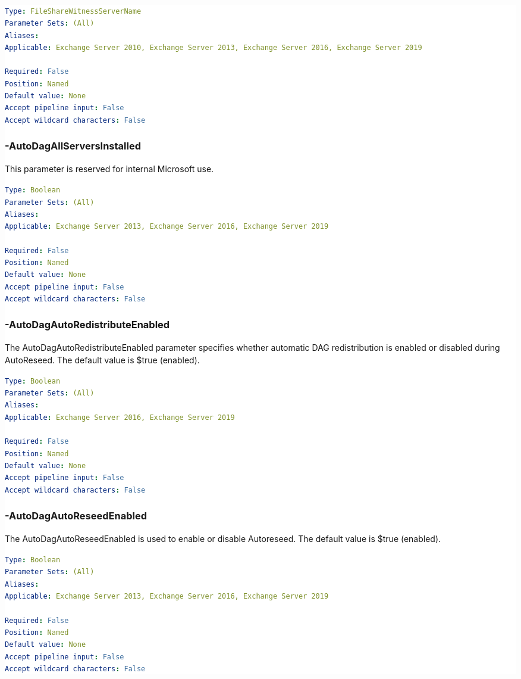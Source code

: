 ```yaml
Type: FileShareWitnessServerName
Parameter Sets: (All)
Aliases:
Applicable: Exchange Server 2010, Exchange Server 2013, Exchange Server 2016, Exchange Server 2019

Required: False
Position: Named
Default value: None
Accept pipeline input: False
Accept wildcard characters: False
```

### -AutoDagAllServersInstalled
This parameter is reserved for internal Microsoft use.

```yaml
Type: Boolean
Parameter Sets: (All)
Aliases:
Applicable: Exchange Server 2013, Exchange Server 2016, Exchange Server 2019

Required: False
Position: Named
Default value: None
Accept pipeline input: False
Accept wildcard characters: False
```

### -AutoDagAutoRedistributeEnabled
The AutoDagAutoRedistributeEnabled parameter specifies whether automatic DAG redistribution is enabled or disabled during AutoReseed. The default value is $true (enabled).

```yaml
Type: Boolean
Parameter Sets: (All)
Aliases:
Applicable: Exchange Server 2016, Exchange Server 2019

Required: False
Position: Named
Default value: None
Accept pipeline input: False
Accept wildcard characters: False
```

### -AutoDagAutoReseedEnabled
The AutoDagAutoReseedEnabled is used to enable or disable Autoreseed. The default value is $true (enabled).

```yaml
Type: Boolean
Parameter Sets: (All)
Aliases:
Applicable: Exchange Server 2013, Exchange Server 2016, Exchange Server 2019

Required: False
Position: Named
Default value: None
Accept pipeline input: False
Accept wildcard characters: False
```
